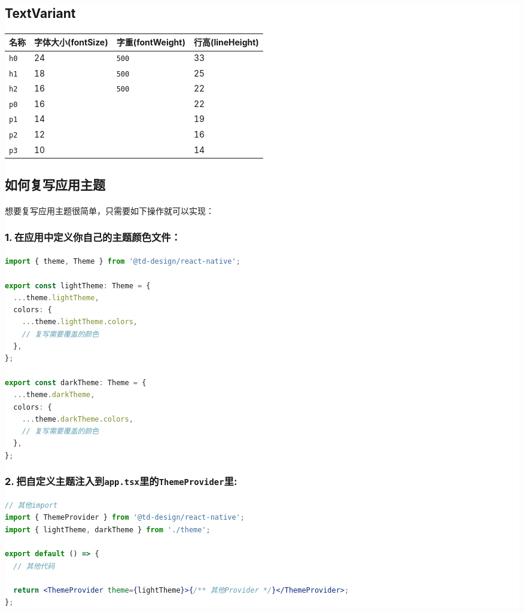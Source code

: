## TextVariant

| 名称 | 字体大小(fontSize) | 字重(fontWeight) | 行高(lineHeight) |
| ---- | ------------------ | ---------------- | ---------------- |
| `h0` | 24                 | `500`            | 33               |
| `h1` | 18                 | `500`            | 25               |
| `h2` | 16                 | `500`            | 22               |
| `p0` | 16                 |                  | 22               |
| `p1` | 14                 |                  | 19               |
| `p2` | 12                 |                  | 16               |
| `p3` | 10                 |                  | 14               |

## 如何复写应用主题

想要复写应用主题很简单，只需要如下操作就可以实现：

### 1. 在应用中定义你自己的主题颜色文件：

```ts | pure
import { theme, Theme } from '@td-design/react-native';

export const lightTheme: Theme = {
  ...theme.lightTheme,
  colors: {
    ...theme.lightTheme.colors,
    // 复写需要覆盖的颜色
  },
};

export const darkTheme: Theme = {
  ...theme.darkTheme,
  colors: {
    ...theme.darkTheme.colors,
    // 复写需要覆盖的颜色
  },
};
```

### 2. 把自定义主题注入到`app.tsx`里的`ThemeProvider`里:

```jsx | pure
// 其他import
import { ThemeProvider } from '@td-design/react-native';
import { lightTheme, darkTheme } from './theme';

export default () => {
  // 其他代码

  return <ThemeProvider theme={lightTheme}>{/** 其他Provider */}</ThemeProvider>;
};
```
